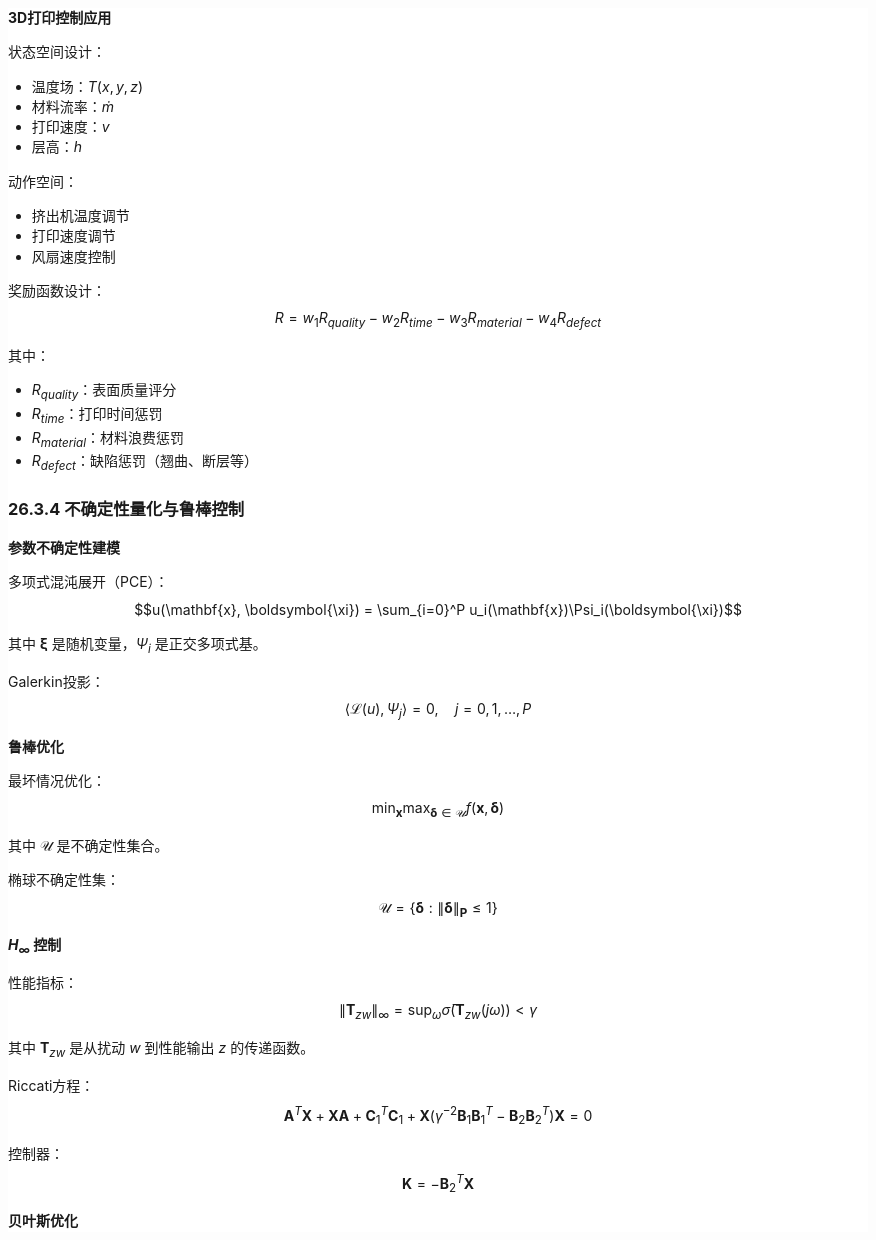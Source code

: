 **3D打印控制应用**

状态空间设计：
- 温度场：$T(x,y,z)$
- 材料流率：$\dot{m}$
- 打印速度：$v$
- 层高：$h$

动作空间：
- 挤出机温度调节
- 打印速度调节
- 风扇速度控制

奖励函数设计：
$$R = w_1 R_{quality} - w_2 R_{time} - w_3 R_{material} - w_4 R_{defect}$$

其中：
- $R_{quality}$：表面质量评分
- $R_{time}$：打印时间惩罚
- $R_{material}$：材料浪费惩罚
- $R_{defect}$：缺陷惩罚（翘曲、断层等）

### 26.3.4 不确定性量化与鲁棒控制

**参数不确定性建模**

多项式混沌展开（PCE）：
$$u(\mathbf{x}, \boldsymbol{\xi}) = \sum_{i=0}^P u_i(\mathbf{x})\Psi_i(\boldsymbol{\xi})$$

其中 $\boldsymbol{\xi}$ 是随机变量，$\Psi_i$ 是正交多项式基。

Galerkin投影：
$$\langle\mathcal{L}(u), \Psi_j\rangle = 0, \quad j = 0,1,\ldots,P$$

**鲁棒优化**

最坏情况优化：
$$\min_{\mathbf{x}} \max_{\boldsymbol{\delta} \in \mathcal{U}} f(\mathbf{x}, \boldsymbol{\delta})$$

其中 $\mathcal{U}$ 是不确定性集合。

椭球不确定性集：
$$\mathcal{U} = \{\boldsymbol{\delta}: \|\boldsymbol{\delta}\|_{\mathbf{P}} \leq 1\}$$

**$H_{\infty}$ 控制**

性能指标：
$$\|\mathbf{T}_{zw}\|_{\infty} = \sup_{\omega} \bar{\sigma}(\mathbf{T}_{zw}(j\omega)) < \gamma$$

其中 $\mathbf{T}_{zw}$ 是从扰动 $w$ 到性能输出 $z$ 的传递函数。

Riccati方程：
$$\mathbf{A}^T\mathbf{X} + \mathbf{X}\mathbf{A} + \mathbf{C}_1^T\mathbf{C}_1 + \mathbf{X}(\gamma^{-2}\mathbf{B}_1\mathbf{B}_1^T - \mathbf{B}_2\mathbf{B}_2^T)\mathbf{X} = 0$$

控制器：
$$\mathbf{K} = -\mathbf{B}_2^T\mathbf{X}$$

**贝叶斯优化**
